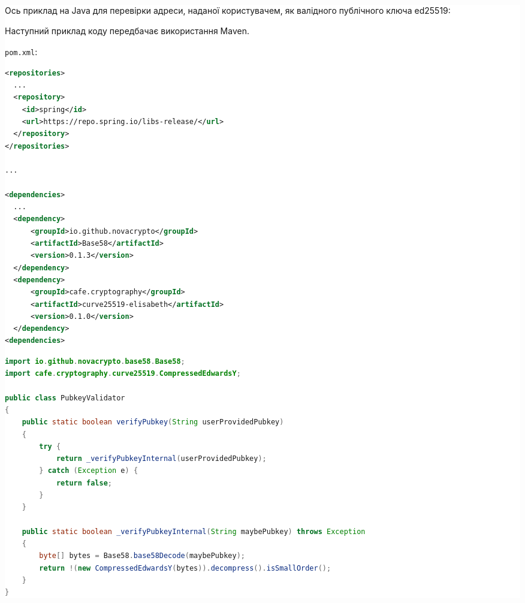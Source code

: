 Ось приклад на Java для перевірки адреси, наданої користувачем, як валідного публічного ключа ed25519:

Наступний приклад коду передбачає використання Maven.

`pom.xml`:

```xml
<repositories>
  ...
  <repository>
    <id>spring</id>
    <url>https://repo.spring.io/libs-release/</url>
  </repository>
</repositories>

...

<dependencies>
  ...
  <dependency>
      <groupId>io.github.novacrypto</groupId>
      <artifactId>Base58</artifactId>
      <version>0.1.3</version>
  </dependency>
  <dependency>
      <groupId>cafe.cryptography</groupId>
      <artifactId>curve25519-elisabeth</artifactId>
      <version>0.1.0</version>
  </dependency>
<dependencies>
```

```java
import io.github.novacrypto.base58.Base58;
import cafe.cryptography.curve25519.CompressedEdwardsY;

public class PubkeyValidator
{
    public static boolean verifyPubkey(String userProvidedPubkey)
    {
        try {
            return _verifyPubkeyInternal(userProvidedPubkey);
        } catch (Exception e) {
            return false;
        }
    }

    public static boolean _verifyPubkeyInternal(String maybePubkey) throws Exception
    {
        byte[] bytes = Base58.base58Decode(maybePubkey);
        return !(new CompressedEdwardsY(bytes)).decompress().isSmallOrder();
    }
}
```
